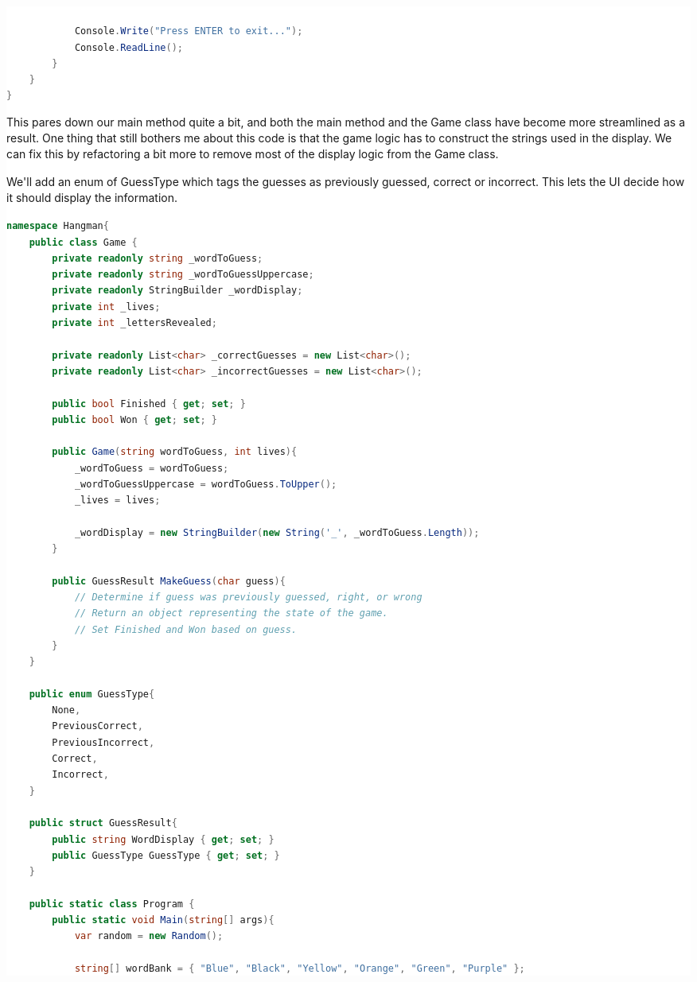 ```csharp

            Console.Write("Press ENTER to exit...");
            Console.ReadLine();
        }
    }
}
```

This pares down our main method quite a bit, and both the main method and the Game class have become more streamlined as a result. One thing that still bothers me about this code is that the game logic has to construct the strings used in the display.  We can fix this by refactoring a bit more to remove most of the display logic from the Game class.

We'll add an enum of GuessType which tags the guesses as previously guessed, correct or incorrect. This lets the UI decide how it should display the information.

```csharp
namespace Hangman{
    public class Game {
        private readonly string _wordToGuess;
        private readonly string _wordToGuessUppercase;
        private readonly StringBuilder _wordDisplay;
        private int _lives;
        private int _lettersRevealed;

        private readonly List<char> _correctGuesses = new List<char>();
        private readonly List<char> _incorrectGuesses = new List<char>();

        public bool Finished { get; set; }
        public bool Won { get; set; }

        public Game(string wordToGuess, int lives){
            _wordToGuess = wordToGuess;
            _wordToGuessUppercase = wordToGuess.ToUpper();
            _lives = lives;

            _wordDisplay = new StringBuilder(new String('_', _wordToGuess.Length));
        }

        public GuessResult MakeGuess(char guess){
            // Determine if guess was previously guessed, right, or wrong
            // Return an object representing the state of the game.
            // Set Finished and Won based on guess.
        }
    }

    public enum GuessType{
        None,
        PreviousCorrect,
        PreviousIncorrect,
        Correct,
        Incorrect,
    }

    public struct GuessResult{
        public string WordDisplay { get; set; }
        public GuessType GuessType { get; set; }
    }

    public static class Program {
        public static void Main(string[] args){
            var random = new Random();

            string[] wordBank = { "Blue", "Black", "Yellow", "Orange", "Green", "Purple" };
```